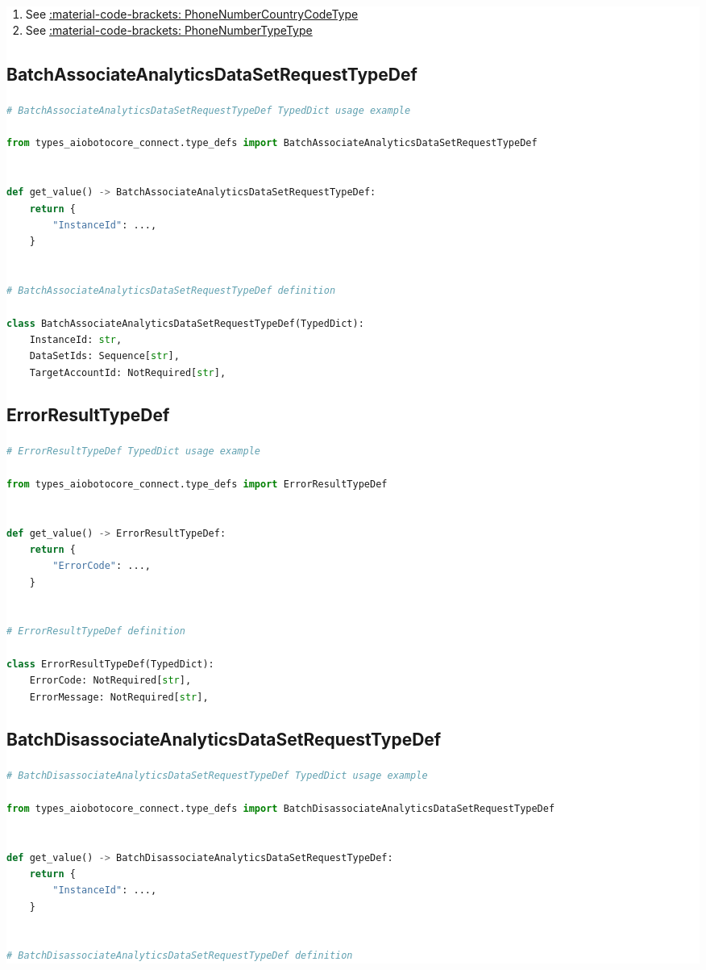 1. See [:material-code-brackets: PhoneNumberCountryCodeType](./literals.md#phonenumbercountrycodetype)
2. See [:material-code-brackets: PhoneNumberTypeType](./literals.md#phonenumbertypetype)

## BatchAssociateAnalyticsDataSetRequestTypeDef

```python
# BatchAssociateAnalyticsDataSetRequestTypeDef TypedDict usage example

from types_aiobotocore_connect.type_defs import BatchAssociateAnalyticsDataSetRequestTypeDef


def get_value() -> BatchAssociateAnalyticsDataSetRequestTypeDef:
    return {
        "InstanceId": ...,
    }


# BatchAssociateAnalyticsDataSetRequestTypeDef definition

class BatchAssociateAnalyticsDataSetRequestTypeDef(TypedDict):
    InstanceId: str,
    DataSetIds: Sequence[str],
    TargetAccountId: NotRequired[str],
```


## ErrorResultTypeDef

```python
# ErrorResultTypeDef TypedDict usage example

from types_aiobotocore_connect.type_defs import ErrorResultTypeDef


def get_value() -> ErrorResultTypeDef:
    return {
        "ErrorCode": ...,
    }


# ErrorResultTypeDef definition

class ErrorResultTypeDef(TypedDict):
    ErrorCode: NotRequired[str],
    ErrorMessage: NotRequired[str],
```


## BatchDisassociateAnalyticsDataSetRequestTypeDef

```python
# BatchDisassociateAnalyticsDataSetRequestTypeDef TypedDict usage example

from types_aiobotocore_connect.type_defs import BatchDisassociateAnalyticsDataSetRequestTypeDef


def get_value() -> BatchDisassociateAnalyticsDataSetRequestTypeDef:
    return {
        "InstanceId": ...,
    }


# BatchDisassociateAnalyticsDataSetRequestTypeDef definition

```